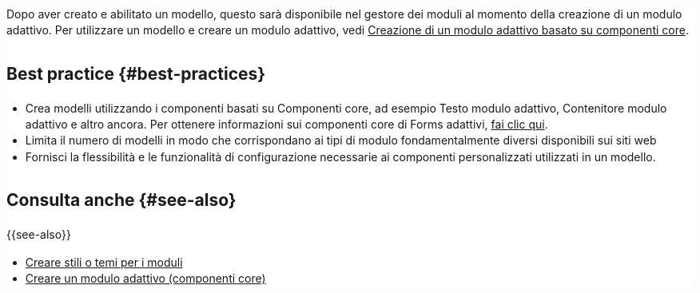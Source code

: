 Dopo aver creato e abilitato un modello, questo sarà disponibile nel gestore dei moduli al momento della creazione di un modulo adattivo. Per utilizzare un modello e creare un modulo adattivo, vedi [Creazione di un modulo adattivo basato su componenti core](/help/forms/creating-adaptive-form-core-components.md).


## Best practice {#best-practices}

* Crea modelli utilizzando i componenti basati su Componenti core, ad esempio Testo modulo adattivo, Contenitore modulo adattivo e altro ancora. Per ottenere informazioni sui componenti core di Forms adattivi, [fai clic qui](https://experienceleague.adobe.com/docs/experience-manager-core-components/using/adaptive-forms/introduction.html?lang=it).
* Limita il numero di modelli in modo che corrispondano ai tipi di modulo fondamentalmente diversi disponibili sui siti web
* Fornisci la flessibilità e le funzionalità di configurazione necessarie ai componenti personalizzati utilizzati in un modello.



## Consulta anche {#see-also}

{{see-also}}

* [Creare stili o temi per i moduli](using-themes-in-core-components.md)
* [Creare un modulo adattivo (componenti core)](/help/forms/creating-adaptive-form-core-components.md)

